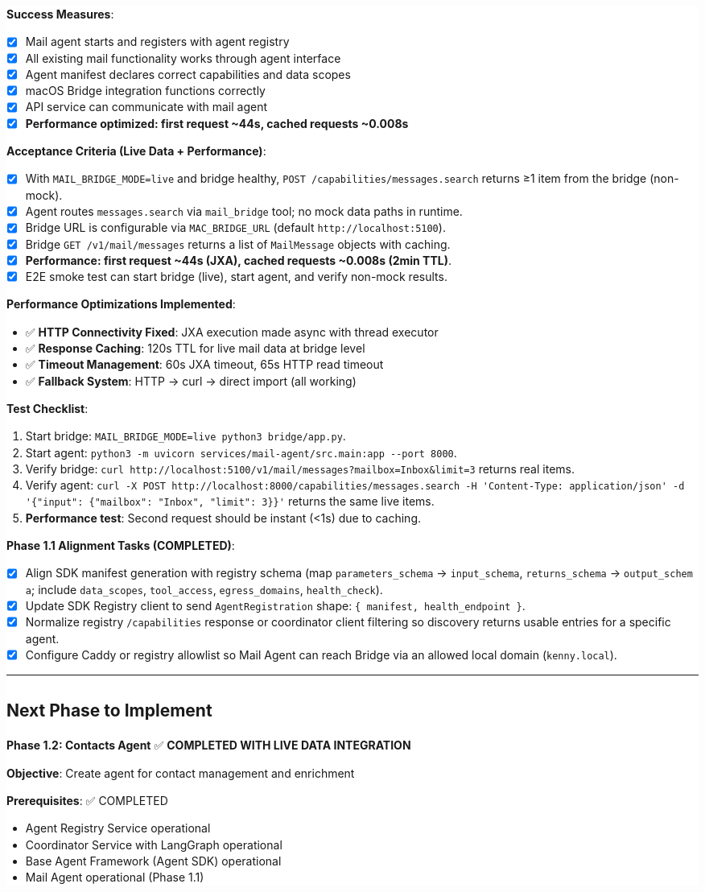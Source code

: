 **Success Measures**:
- [x] Mail agent starts and registers with agent registry
- [x] All existing mail functionality works through agent interface
- [x] Agent manifest declares correct capabilities and data scopes
- [x] macOS Bridge integration functions correctly
- [x] API service can communicate with mail agent
- [x] **Performance optimized: first request ~44s, cached requests ~0.008s**

**Acceptance Criteria (Live Data + Performance)**:
- [x] With `MAIL_BRIDGE_MODE=live` and bridge healthy, `POST /capabilities/messages.search` returns ≥1 item from the bridge (non-mock).
- [x] Agent routes `messages.search` via `mail_bridge` tool; no mock data paths in runtime.
- [x] Bridge URL is configurable via `MAC_BRIDGE_URL` (default `http://localhost:5100`).
- [x] Bridge `GET /v1/mail/messages` returns a list of `MailMessage` objects with caching.
- [x] **Performance: first request ~44s (JXA), cached requests ~0.008s (2min TTL)**.
- [x] E2E smoke test can start bridge (live), start agent, and verify non-mock results.

**Performance Optimizations Implemented**:
- ✅ **HTTP Connectivity Fixed**: JXA execution made async with thread executor
- ✅ **Response Caching**: 120s TTL for live mail data at bridge level
- ✅ **Timeout Management**: 60s JXA timeout, 65s HTTP read timeout
- ✅ **Fallback System**: HTTP → curl → direct import (all working)

**Test Checklist**:
1. Start bridge: `MAIL_BRIDGE_MODE=live python3 bridge/app.py`.
2. Start agent: `python3 -m uvicorn services/mail-agent/src.main:app --port 8000`.
3. Verify bridge: `curl http://localhost:5100/v1/mail/messages?mailbox=Inbox&limit=3` returns real items.
4. Verify agent: `curl -X POST http://localhost:8000/capabilities/messages.search -H 'Content-Type: application/json' -d '{"input": {"mailbox": "Inbox", "limit": 3}}'` returns the same live items.
5. **Performance test**: Second request should be instant (<1s) due to caching.

**Phase 1.1 Alignment Tasks (COMPLETED)**:
- [x] Align SDK manifest generation with registry schema (map `parameters_schema` → `input_schema`, `returns_schema` → `output_schema`; include `data_scopes`, `tool_access`, `egress_domains`, `health_check`).
- [x] Update SDK Registry client to send `AgentRegistration` shape: `{ manifest, health_endpoint }`.
- [x] Normalize registry `/capabilities` response or coordinator client filtering so discovery returns usable entries for a specific agent.
- [x] Configure Caddy or registry allowlist so Mail Agent can reach Bridge via an allowed local domain (`kenny.local`).

---

## Next Phase to Implement

**Phase 1.2: Contacts Agent** ✅ **COMPLETED WITH LIVE DATA INTEGRATION**

**Objective**: Create agent for contact management and enrichment

**Prerequisites**: ✅ COMPLETED
- Agent Registry Service operational
- Coordinator Service with LangGraph operational  
- Base Agent Framework (Agent SDK) operational
- Mail Agent operational (Phase 1.1)
